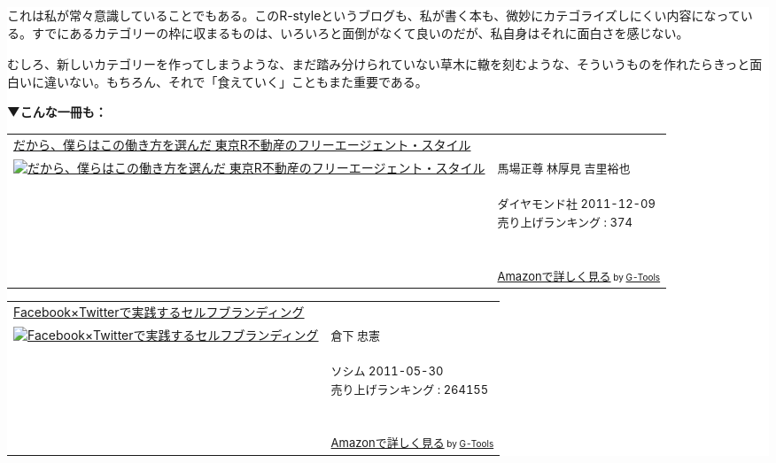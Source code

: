 これは私が常々意識していることでもある。このR-styleというブログも、私が書く本も、微妙にカテゴライズしにくい内容になっている。すでにあるカテゴリーの枠に収まるものは、いろいろと面倒がなくて良いのだが、私自身はそれに面白さを感じない。

むしろ、新しいカテゴリーを作ってしまうような、まだ踏み分けられていない草木に轍を刻むような、そういうものを作れたらきっと面白いに違いない。もちろん、それで「食えていく」こともまた重要である。

<strong>▼こんな一冊も：</strong>
<table  border="0" cellpadding="5"><tr><td colspan="2"><a href="http://www.amazon.co.jp/%E3%81%A0%E3%81%8B%E3%82%89%E3%80%81%E5%83%95%E3%82%89%E3%81%AF%E3%81%93%E3%81%AE%E5%83%8D%E3%81%8D%E6%96%B9%E3%82%92%E9%81%B8%E3%82%93%E3%81%A0-%E6%9D%B1%E4%BA%ACR%E4%B8%8D%E5%8B%95%E7%94%A3%E3%81%AE%E3%83%95%E3%83%AA%E3%83%BC%E3%82%A8%E3%83%BC%E3%82%B8%E3%82%A7%E3%83%B3%E3%83%88%E3%83%BB%E3%82%B9%E3%82%BF%E3%82%A4%E3%83%AB-%E9%A6%AC%E5%A0%B4%E6%AD%A3%E5%B0%8A/dp/4478015260%3FSubscriptionId%3D15SMZCTB9V8NGR2TW082%26tag%3Drashita1000-22%26linkCode%3Dxm2%26camp%3D2025%26creative%3D165953%26creativeASIN%3D4478015260" target="_blank">だから、僕らはこの働き方を選んだ 東京R不動産のフリーエージェント・スタイル</a><img src="http://www.assoc-amazon.jp/e/ir?t=rashita1000-22&l=ur2&o=9" width="1" height="1" style="border: none;" alt="" /></td></tr><tr><td valign="top"><a href="http://www.amazon.co.jp/%E3%81%A0%E3%81%8B%E3%82%89%E3%80%81%E5%83%95%E3%82%89%E3%81%AF%E3%81%93%E3%81%AE%E5%83%8D%E3%81%8D%E6%96%B9%E3%82%92%E9%81%B8%E3%82%93%E3%81%A0-%E6%9D%B1%E4%BA%ACR%E4%B8%8D%E5%8B%95%E7%94%A3%E3%81%AE%E3%83%95%E3%83%AA%E3%83%BC%E3%82%A8%E3%83%BC%E3%82%B8%E3%82%A7%E3%83%B3%E3%83%88%E3%83%BB%E3%82%B9%E3%82%BF%E3%82%A4%E3%83%AB-%E9%A6%AC%E5%A0%B4%E6%AD%A3%E5%B0%8A/dp/4478015260%3FSubscriptionId%3D15SMZCTB9V8NGR2TW082%26tag%3Drashita1000-22%26linkCode%3Dxm2%26camp%3D2025%26creative%3D165953%26creativeASIN%3D4478015260" target="_blank"><img src="http://ecx.images-amazon.com/images/I/41rGv%2B9pFTL._SL160_.jpg" border="0" alt="だから、僕らはこの働き方を選んだ 東京R不動産のフリーエージェント・スタイル" /></a></td><td valign="top"><font size="-1">馬場正尊 林厚見 吉里裕也 <br /><br />ダイヤモンド社  2011-12-09<br />売り上げランキング : 374<br /><br /><br /><a href="http://www.amazon.co.jp/%E3%81%A0%E3%81%8B%E3%82%89%E3%80%81%E5%83%95%E3%82%89%E3%81%AF%E3%81%93%E3%81%AE%E5%83%8D%E3%81%8D%E6%96%B9%E3%82%92%E9%81%B8%E3%82%93%E3%81%A0-%E6%9D%B1%E4%BA%ACR%E4%B8%8D%E5%8B%95%E7%94%A3%E3%81%AE%E3%83%95%E3%83%AA%E3%83%BC%E3%82%A8%E3%83%BC%E3%82%B8%E3%82%A7%E3%83%B3%E3%83%88%E3%83%BB%E3%82%B9%E3%82%BF%E3%82%A4%E3%83%AB-%E9%A6%AC%E5%A0%B4%E6%AD%A3%E5%B0%8A/dp/4478015260%3FSubscriptionId%3D15SMZCTB9V8NGR2TW082%26tag%3Drashita1000-22%26linkCode%3Dxm2%26camp%3D2025%26creative%3D165953%26creativeASIN%3D4478015260" target="_blank">Amazonで詳しく見る</a></font><font size="-2"> by <a href="http://www.goodpic.com/mt/aws/index.html" >G-Tools</a></font></td></tr></table>

<table  border="0" cellpadding="5"><tr><td colspan="2"><a href="http://www.amazon.co.jp/Facebook%C3%97Twitter%E3%81%A7%E5%AE%9F%E8%B7%B5%E3%81%99%E3%82%8B%E3%82%BB%E3%83%AB%E3%83%95%E3%83%96%E3%83%A9%E3%83%B3%E3%83%87%E3%82%A3%E3%83%B3%E3%82%B0-%E5%80%89%E4%B8%8B-%E5%BF%A0%E6%86%B2/dp/4883377628%3FSubscriptionId%3D15SMZCTB9V8NGR2TW082%26tag%3Drashita1000-22%26linkCode%3Dxm2%26camp%3D2025%26creative%3D165953%26creativeASIN%3D4883377628" target="_blank">Facebook×Twitterで実践するセルフブランディング</a><img src="http://www.assoc-amazon.jp/e/ir?t=rashita1000-22&l=ur2&o=9" width="1" height="1" style="border: none;" alt="" /></td></tr><tr><td valign="top"><a href="http://www.amazon.co.jp/Facebook%C3%97Twitter%E3%81%A7%E5%AE%9F%E8%B7%B5%E3%81%99%E3%82%8B%E3%82%BB%E3%83%AB%E3%83%95%E3%83%96%E3%83%A9%E3%83%B3%E3%83%87%E3%82%A3%E3%83%B3%E3%82%B0-%E5%80%89%E4%B8%8B-%E5%BF%A0%E6%86%B2/dp/4883377628%3FSubscriptionId%3D15SMZCTB9V8NGR2TW082%26tag%3Drashita1000-22%26linkCode%3Dxm2%26camp%3D2025%26creative%3D165953%26creativeASIN%3D4883377628" target="_blank"><img src="http://ecx.images-amazon.com/images/I/51P3GCPM5wL._SL160_.jpg" border="0" alt="Facebook×Twitterで実践するセルフブランディング" /></a></td><td valign="top"><font size="-1">倉下 忠憲 <br /><br />ソシム  2011-05-30<br />売り上げランキング : 264155<br /><br /><br /><a href="http://www.amazon.co.jp/Facebook%C3%97Twitter%E3%81%A7%E5%AE%9F%E8%B7%B5%E3%81%99%E3%82%8B%E3%82%BB%E3%83%AB%E3%83%95%E3%83%96%E3%83%A9%E3%83%B3%E3%83%87%E3%82%A3%E3%83%B3%E3%82%B0-%E5%80%89%E4%B8%8B-%E5%BF%A0%E6%86%B2/dp/4883377628%3FSubscriptionId%3D15SMZCTB9V8NGR2TW082%26tag%3Drashita1000-22%26linkCode%3Dxm2%26camp%3D2025%26creative%3D165953%26creativeASIN%3D4883377628" target="_blank">Amazonで詳しく見る</a></font><font size="-2"> by <a href="http://www.goodpic.com/mt/aws/index.html" >G-Tools</a></font></td></tr></table>
